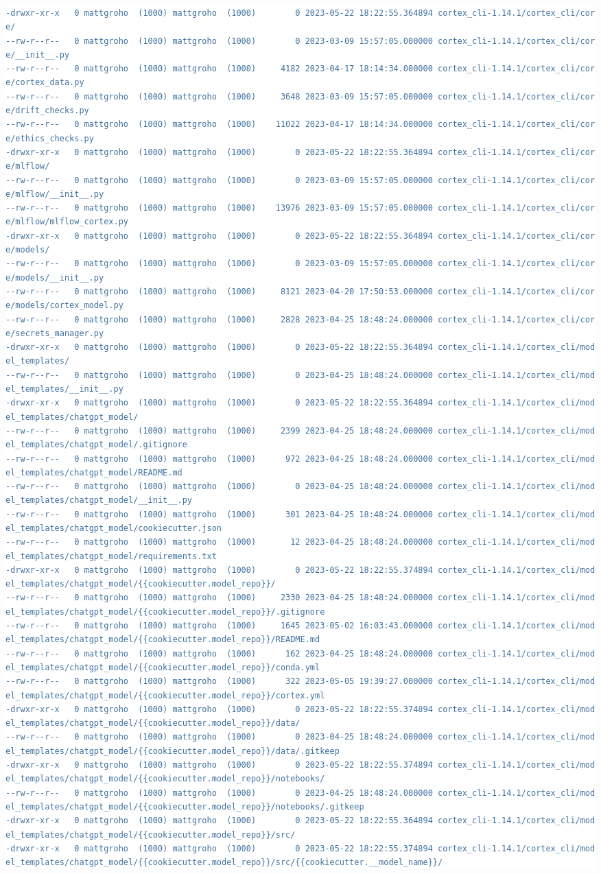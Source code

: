 ```diff
-drwxr-xr-x   0 mattgroho  (1000) mattgroho  (1000)        0 2023-05-22 18:22:55.364894 cortex_cli-1.14.1/cortex_cli/core/
--rw-r--r--   0 mattgroho  (1000) mattgroho  (1000)        0 2023-03-09 15:57:05.000000 cortex_cli-1.14.1/cortex_cli/core/__init__.py
--rw-r--r--   0 mattgroho  (1000) mattgroho  (1000)     4182 2023-04-17 18:14:34.000000 cortex_cli-1.14.1/cortex_cli/core/cortex_data.py
--rw-r--r--   0 mattgroho  (1000) mattgroho  (1000)     3648 2023-03-09 15:57:05.000000 cortex_cli-1.14.1/cortex_cli/core/drift_checks.py
--rw-r--r--   0 mattgroho  (1000) mattgroho  (1000)    11022 2023-04-17 18:14:34.000000 cortex_cli-1.14.1/cortex_cli/core/ethics_checks.py
-drwxr-xr-x   0 mattgroho  (1000) mattgroho  (1000)        0 2023-05-22 18:22:55.364894 cortex_cli-1.14.1/cortex_cli/core/mlflow/
--rw-r--r--   0 mattgroho  (1000) mattgroho  (1000)        0 2023-03-09 15:57:05.000000 cortex_cli-1.14.1/cortex_cli/core/mlflow/__init__.py
--rw-r--r--   0 mattgroho  (1000) mattgroho  (1000)    13976 2023-03-09 15:57:05.000000 cortex_cli-1.14.1/cortex_cli/core/mlflow/mlflow_cortex.py
-drwxr-xr-x   0 mattgroho  (1000) mattgroho  (1000)        0 2023-05-22 18:22:55.364894 cortex_cli-1.14.1/cortex_cli/core/models/
--rw-r--r--   0 mattgroho  (1000) mattgroho  (1000)        0 2023-03-09 15:57:05.000000 cortex_cli-1.14.1/cortex_cli/core/models/__init__.py
--rw-r--r--   0 mattgroho  (1000) mattgroho  (1000)     8121 2023-04-20 17:50:53.000000 cortex_cli-1.14.1/cortex_cli/core/models/cortex_model.py
--rw-r--r--   0 mattgroho  (1000) mattgroho  (1000)     2828 2023-04-25 18:48:24.000000 cortex_cli-1.14.1/cortex_cli/core/secrets_manager.py
-drwxr-xr-x   0 mattgroho  (1000) mattgroho  (1000)        0 2023-05-22 18:22:55.364894 cortex_cli-1.14.1/cortex_cli/model_templates/
--rw-r--r--   0 mattgroho  (1000) mattgroho  (1000)        0 2023-04-25 18:48:24.000000 cortex_cli-1.14.1/cortex_cli/model_templates/__init__.py
-drwxr-xr-x   0 mattgroho  (1000) mattgroho  (1000)        0 2023-05-22 18:22:55.364894 cortex_cli-1.14.1/cortex_cli/model_templates/chatgpt_model/
--rw-r--r--   0 mattgroho  (1000) mattgroho  (1000)     2399 2023-04-25 18:48:24.000000 cortex_cli-1.14.1/cortex_cli/model_templates/chatgpt_model/.gitignore
--rw-r--r--   0 mattgroho  (1000) mattgroho  (1000)      972 2023-04-25 18:48:24.000000 cortex_cli-1.14.1/cortex_cli/model_templates/chatgpt_model/README.md
--rw-r--r--   0 mattgroho  (1000) mattgroho  (1000)        0 2023-04-25 18:48:24.000000 cortex_cli-1.14.1/cortex_cli/model_templates/chatgpt_model/__init__.py
--rw-r--r--   0 mattgroho  (1000) mattgroho  (1000)      301 2023-04-25 18:48:24.000000 cortex_cli-1.14.1/cortex_cli/model_templates/chatgpt_model/cookiecutter.json
--rw-r--r--   0 mattgroho  (1000) mattgroho  (1000)       12 2023-04-25 18:48:24.000000 cortex_cli-1.14.1/cortex_cli/model_templates/chatgpt_model/requirements.txt
-drwxr-xr-x   0 mattgroho  (1000) mattgroho  (1000)        0 2023-05-22 18:22:55.374894 cortex_cli-1.14.1/cortex_cli/model_templates/chatgpt_model/{{cookiecutter.model_repo}}/
--rw-r--r--   0 mattgroho  (1000) mattgroho  (1000)     2330 2023-04-25 18:48:24.000000 cortex_cli-1.14.1/cortex_cli/model_templates/chatgpt_model/{{cookiecutter.model_repo}}/.gitignore
--rw-r--r--   0 mattgroho  (1000) mattgroho  (1000)     1645 2023-05-02 16:03:43.000000 cortex_cli-1.14.1/cortex_cli/model_templates/chatgpt_model/{{cookiecutter.model_repo}}/README.md
--rw-r--r--   0 mattgroho  (1000) mattgroho  (1000)      162 2023-04-25 18:48:24.000000 cortex_cli-1.14.1/cortex_cli/model_templates/chatgpt_model/{{cookiecutter.model_repo}}/conda.yml
--rw-r--r--   0 mattgroho  (1000) mattgroho  (1000)      322 2023-05-05 19:39:27.000000 cortex_cli-1.14.1/cortex_cli/model_templates/chatgpt_model/{{cookiecutter.model_repo}}/cortex.yml
-drwxr-xr-x   0 mattgroho  (1000) mattgroho  (1000)        0 2023-05-22 18:22:55.374894 cortex_cli-1.14.1/cortex_cli/model_templates/chatgpt_model/{{cookiecutter.model_repo}}/data/
--rw-r--r--   0 mattgroho  (1000) mattgroho  (1000)        0 2023-04-25 18:48:24.000000 cortex_cli-1.14.1/cortex_cli/model_templates/chatgpt_model/{{cookiecutter.model_repo}}/data/.gitkeep
-drwxr-xr-x   0 mattgroho  (1000) mattgroho  (1000)        0 2023-05-22 18:22:55.374894 cortex_cli-1.14.1/cortex_cli/model_templates/chatgpt_model/{{cookiecutter.model_repo}}/notebooks/
--rw-r--r--   0 mattgroho  (1000) mattgroho  (1000)        0 2023-04-25 18:48:24.000000 cortex_cli-1.14.1/cortex_cli/model_templates/chatgpt_model/{{cookiecutter.model_repo}}/notebooks/.gitkeep
-drwxr-xr-x   0 mattgroho  (1000) mattgroho  (1000)        0 2023-05-22 18:22:55.364894 cortex_cli-1.14.1/cortex_cli/model_templates/chatgpt_model/{{cookiecutter.model_repo}}/src/
-drwxr-xr-x   0 mattgroho  (1000) mattgroho  (1000)        0 2023-05-22 18:22:55.374894 cortex_cli-1.14.1/cortex_cli/model_templates/chatgpt_model/{{cookiecutter.model_repo}}/src/{{cookiecutter.__model_name}}/
```